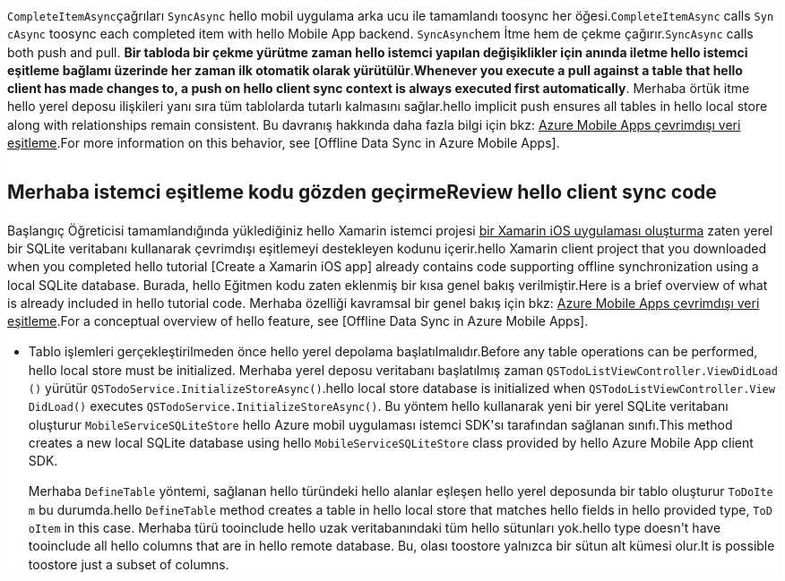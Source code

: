    <span data-ttu-id="7bc54-154">`CompleteItemAsync`çağrıları `SyncAsync` hello mobil uygulama arka ucu ile tamamlandı toosync her öğesi.</span><span class="sxs-lookup"><span data-stu-id="7bc54-154">`CompleteItemAsync` calls `SyncAsync` toosync each completed item with hello Mobile App backend.</span></span> <span data-ttu-id="7bc54-155">`SyncAsync`hem İtme hem de çekme çağırır.</span><span class="sxs-lookup"><span data-stu-id="7bc54-155">`SyncAsync` calls both push and pull.</span></span>
   <span data-ttu-id="7bc54-156">**Bir tabloda bir çekme yürütme zaman hello istemci yapılan değişiklikler için anında iletme hello istemci eşitleme bağlamı üzerinde her zaman ilk otomatik olarak yürütülür**.</span><span class="sxs-lookup"><span data-stu-id="7bc54-156">**Whenever you execute a pull against a table that hello client has made changes to, a push on hello client sync context is always executed first automatically**.</span></span> <span data-ttu-id="7bc54-157">Merhaba örtük itme hello yerel deposu ilişkileri yanı sıra tüm tablolarda tutarlı kalmasını sağlar.</span><span class="sxs-lookup"><span data-stu-id="7bc54-157">hello implicit push ensures all tables in hello local store along with relationships remain consistent.</span></span> <span data-ttu-id="7bc54-158">Bu davranış hakkında daha fazla bilgi için bkz: [Azure Mobile Apps çevrimdışı veri eşitleme].</span><span class="sxs-lookup"><span data-stu-id="7bc54-158">For more information on this behavior, see [Offline Data Sync in Azure Mobile Apps].</span></span>

## <a name="review-hello-client-sync-code"></a><span data-ttu-id="7bc54-159">Merhaba istemci eşitleme kodu gözden geçirme</span><span class="sxs-lookup"><span data-stu-id="7bc54-159">Review hello client sync code</span></span>
<span data-ttu-id="7bc54-160">Başlangıç Öğreticisi tamamlandığında yüklediğiniz hello Xamarin istemci projesi [bir Xamarin iOS uygulaması oluşturma] zaten yerel bir SQLite veritabanı kullanarak çevrimdışı eşitlemeyi destekleyen kodunu içerir.</span><span class="sxs-lookup"><span data-stu-id="7bc54-160">hello Xamarin client project that you downloaded when you completed hello tutorial [Create a Xamarin iOS app] already contains code supporting offline synchronization using a local SQLite database.</span></span> <span data-ttu-id="7bc54-161">Burada, hello Eğitmen kodu zaten eklenmiş bir kısa genel bakış verilmiştir.</span><span class="sxs-lookup"><span data-stu-id="7bc54-161">Here is a brief overview of what is already included in hello tutorial code.</span></span> <span data-ttu-id="7bc54-162">Merhaba özelliği kavramsal bir genel bakış için bkz: [Azure Mobile Apps çevrimdışı veri eşitleme].</span><span class="sxs-lookup"><span data-stu-id="7bc54-162">For a conceptual overview of hello feature, see [Offline Data Sync in Azure Mobile Apps].</span></span>

* <span data-ttu-id="7bc54-163">Tablo işlemleri gerçekleştirilmeden önce hello yerel depolama başlatılmalıdır.</span><span class="sxs-lookup"><span data-stu-id="7bc54-163">Before any table operations can be performed, hello local store must be initialized.</span></span> <span data-ttu-id="7bc54-164">Merhaba yerel deposu veritabanı başlatılmış zaman `QSTodoListViewController.ViewDidLoad()` yürütür `QSTodoService.InitializeStoreAsync()`.</span><span class="sxs-lookup"><span data-stu-id="7bc54-164">hello local store database is initialized when `QSTodoListViewController.ViewDidLoad()` executes `QSTodoService.InitializeStoreAsync()`.</span></span> <span data-ttu-id="7bc54-165">Bu yöntem hello kullanarak yeni bir yerel SQLite veritabanı oluşturur `MobileServiceSQLiteStore` hello Azure mobil uygulaması istemci SDK'sı tarafından sağlanan sınıfı.</span><span class="sxs-lookup"><span data-stu-id="7bc54-165">This method creates a new local SQLite database using hello `MobileServiceSQLiteStore` class provided by hello Azure Mobile App client SDK.</span></span>

    <span data-ttu-id="7bc54-166">Merhaba `DefineTable` yöntemi, sağlanan hello türündeki hello alanlar eşleşen hello yerel deposunda bir tablo oluşturur `ToDoItem` bu durumda.</span><span class="sxs-lookup"><span data-stu-id="7bc54-166">hello `DefineTable` method creates a table in hello local store that matches hello fields in hello provided type, `ToDoItem` in this case.</span></span> <span data-ttu-id="7bc54-167">Merhaba türü tooinclude hello uzak veritabanındaki tüm hello sütunları yok.</span><span class="sxs-lookup"><span data-stu-id="7bc54-167">hello type doesn't have tooinclude all hello columns that are in hello remote database.</span></span> <span data-ttu-id="7bc54-168">Bu, olası toostore yalnızca bir sütun alt kümesi olur.</span><span class="sxs-lookup"><span data-stu-id="7bc54-168">It is possible toostore just a subset of columns.</span></span>


[bir Xamarin iOS uygulaması oluşturma]: app-service-mobile-xamarin-ios-get-started.md
[Azure Mobile Apps çevrimdışı veri eşitleme]: app-service-mobile-offline-data-sync.md
[SyncContext]: https://msdn.microsoft.com/library/azure/microsoft.windowsazure.mobileservices.mobileserviceclient.synccontext(v=azure.10).aspx
[8]: app-service-mobile-dotnet-how-to-use-client-library.md